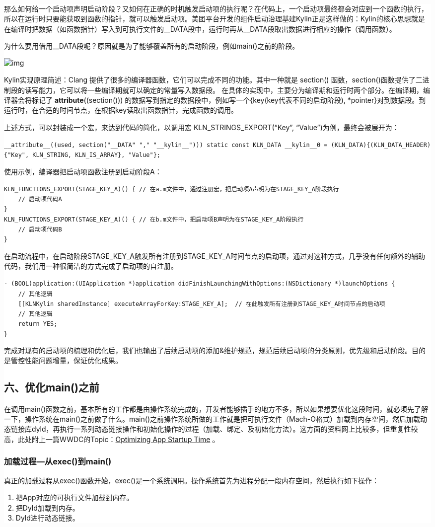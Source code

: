那么如何给一个启动项声明启动阶段？又如何在正确的时机触发启动项的执行呢？在代码上，一个启动项最终都会对应到一个函数的执行，所以在运行时只要能获取到函数的指针，就可以触发启动项。美团平台开发的组件启动治理基建Kylin正是这样做的：Kylin的核心思想就是在编译时把数据（如函数指针）写入到可执行文件的__DATA段中，运行时再从__DATA段取出数据进行相应的操作（调用函数）。

为什么要用借用__DATA段呢？原因就是为了能够覆盖所有的启动阶段，例如main()之前的阶段。

![img](https://p0.meituan.net/travelcube/699afce3e08fcc76d03299e49bf3e41487690.png)

Kylin实现原理简述：Clang 提供了很多的编译器函数，它们可以完成不同的功能。其中一种就是 section() 函数，section()函数提供了二进制段的读写能力，它可以将一些编译期就可以确定的常量写入数据段。 在具体的实现中，主要分为编译期和运行时两个部分。在编译期，编译器会将标记了 **attribute**((section())) 的数据写到指定的数据段中，例如写一个{key(key代表不同的启动阶段), *pointer}对到数据段。到运行时，在合适的时间节点，在根据key读取出函数指针，完成函数的调用。

上述方式，可以封装成一个宏，来达到代码的简化，以调用宏 KLN_STRINGS_EXPORT(“Key”, “Value”)为例，最终会被展开为：

```
__attribute__((used, section("__DATA" "," "__kylin__"))) static const KLN_DATA __kylin__0 = (KLN_DATA){(KLN_DATA_HEADER){"Key", KLN_STRING, KLN_IS_ARRAY}, "Value"};
```

使用示例，编译器把启动项函数注册到启动阶段A：

```
KLN_FUNCTIONS_EXPORT(STAGE_KEY_A)() { // 在a.m文件中，通过注册宏，把启动项A声明为在STAGE_KEY_A阶段执行
    // 启动项代码A
}
KLN_FUNCTIONS_EXPORT(STAGE_KEY_A)() { // 在b.m文件中，把启动项B声明为在STAGE_KEY_A阶段执行
    // 启动项代码B
}
```

在启动流程中，在启动阶段STAGE_KEY_A触发所有注册到STAGE_KEY_A时间节点的启动项，通过对这种方式，几乎没有任何额外的辅助代码，我们用一种很简洁的方式完成了启动项的自注册。

```
- (BOOL)application:(UIApplication *)application didFinishLaunchingWithOptions:(NSDictionary *)launchOptions {
    // 其他逻辑
    [[KLNKylin sharedInstance] executeArrayForKey:STAGE_KEY_A];  // 在此触发所有注册到STAGE_KEY_A时间节点的启动项
    // 其他逻辑
    return YES;
}
```

完成对现有的启动项的梳理和优化后，我们也输出了后续启动项的添加&维护规范，规范后续启动项的分类原则，优先级和启动阶段。目的是管控性能问题增量，保证优化成果。

## 六、优化main()之前

在调用main()函数之前，基本所有的工作都是由操作系统完成的，开发者能够插手的地方不多，所以如果想要优化这段时间，就必须先了解一下，操作系统在main()之前做了什么。main()之前操作系统所做的工作就是把可执行文件（Mach-O格式）加载到内存空间，然后加载动态链接库dyld，再执行一系列动态链接操作和初始化操作的过程（加载、绑定、及初始化方法）。这方面的资料网上比较多，但重复性较高，此处附上一篇WWDC的Topic：[Optimizing App Startup Time](https://asciiwwdc.com/2016/sessions/406) 。

### 加载过程—从exec()到main()

真正的加载过程从exec()函数开始，exec()是一个系统调用。操作系统首先为进程分配一段内存空间，然后执行如下操作：

1. 把App对应的可执行文件加载到内存。
2. 把Dyld加载到内存。
3. Dyld进行动态链接。

